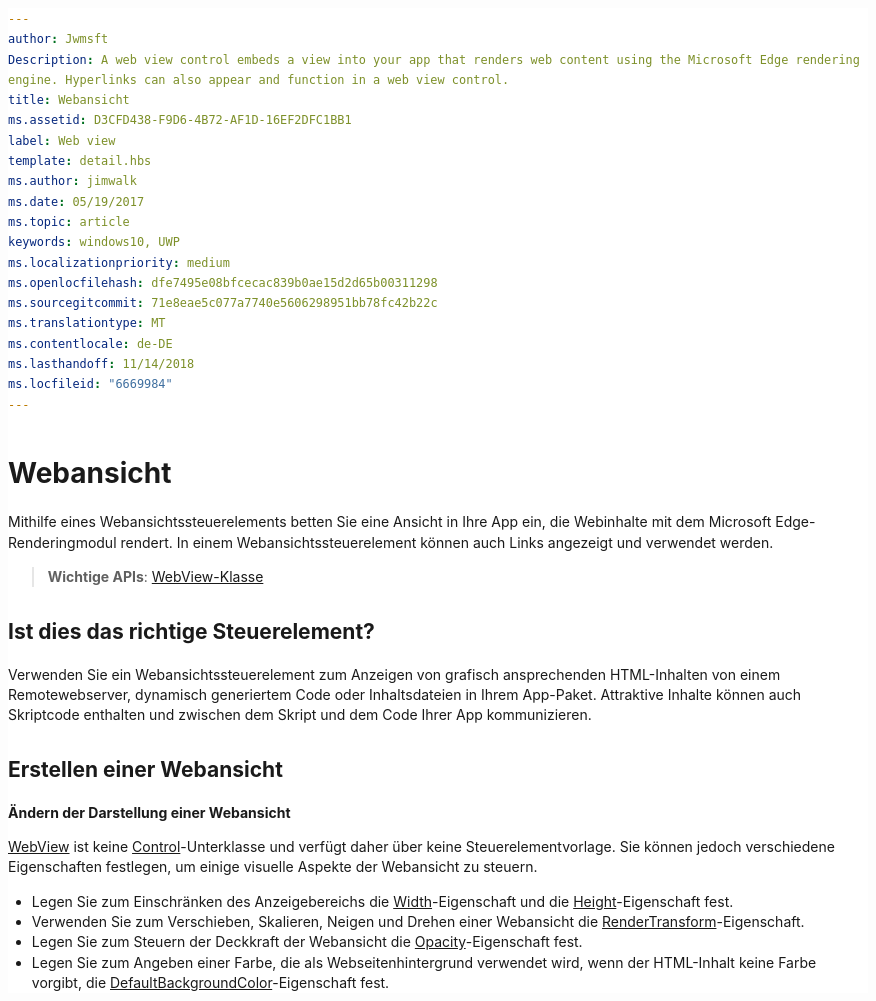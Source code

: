 ```yaml
---
author: Jwmsft
Description: A web view control embeds a view into your app that renders web content using the Microsoft Edge rendering engine. Hyperlinks can also appear and function in a web view control.
title: Webansicht
ms.assetid: D3CFD438-F9D6-4B72-AF1D-16EF2DFC1BB1
label: Web view
template: detail.hbs
ms.author: jimwalk
ms.date: 05/19/2017
ms.topic: article
keywords: windows10, UWP
ms.localizationpriority: medium
ms.openlocfilehash: dfe7495e08bfcecac839b0ae15d2d65b00311298
ms.sourcegitcommit: 71e8eae5c077a7740e5606298951bb78fc42b22c
ms.translationtype: MT
ms.contentlocale: de-DE
ms.lasthandoff: 11/14/2018
ms.locfileid: "6669984"
---
```

# <a name="web-view"></a>Webansicht
 

Mithilfe eines Webansichtssteuerelements betten Sie eine Ansicht in Ihre App ein, die Webinhalte mit dem Microsoft Edge-Renderingmodul rendert. In einem Webansichtssteuerelement können auch Links angezeigt und verwendet werden.

> **Wichtige APIs**: [WebView-Klasse](https://msdn.microsoft.com/library/windows/apps/br227702)

## <a name="is-this-the-right-control"></a>Ist dies das richtige Steuerelement?

Verwenden Sie ein Webansichtssteuerelement zum Anzeigen von grafisch ansprechenden HTML-Inhalten von einem Remotewebserver, dynamisch generiertem Code oder Inhaltsdateien in Ihrem App-Paket. Attraktive Inhalte können auch Skriptcode enthalten und zwischen dem Skript und dem Code Ihrer App kommunizieren.

## <a name="create-a-web-view"></a>Erstellen einer Webansicht

**Ändern der Darstellung einer Webansicht**

[WebView](https://msdn.microsoft.com/library/windows/apps/xaml/windows.ui.xaml.controls.webview.aspx) ist keine [Control](https://msdn.microsoft.com/library/windows/apps/xaml/windows.ui.xaml.controls.control.aspx)-Unterklasse und verfügt daher über keine Steuerelementvorlage. Sie können jedoch verschiedene Eigenschaften festlegen, um einige visuelle Aspekte der Webansicht zu steuern.
- Legen Sie zum Einschränken des Anzeigebereichs die [Width](https://msdn.microsoft.com/library/windows/apps/xaml/windows.ui.xaml.frameworkelement.width.aspx)-Eigenschaft und die [Height](https://msdn.microsoft.com/library/windows/apps/xaml/windows.ui.xaml.frameworkelement.height.aspx)-Eigenschaft fest. 
- Verwenden Sie zum Verschieben, Skalieren, Neigen und Drehen einer Webansicht die [RenderTransform](https://msdn.microsoft.com/library/windows/apps/xaml/windows.ui.xaml.uielement.rendertransform.aspx)-Eigenschaft.
- Legen Sie zum Steuern der Deckkraft der Webansicht die [Opacity](https://msdn.microsoft.com/library/windows/apps/xaml/windows.ui.xaml.uielement.opacity.aspx)-Eigenschaft fest.
- Legen Sie zum Angeben einer Farbe, die als Webseitenhintergrund verwendet wird, wenn der HTML-Inhalt keine Farbe vorgibt, die [DefaultBackgroundColor](https://msdn.microsoft.com/library/windows/apps/xaml/windows.ui.xaml.controls.webview.defaultbackgroundcolor.aspx)-Eigenschaft fest. 
